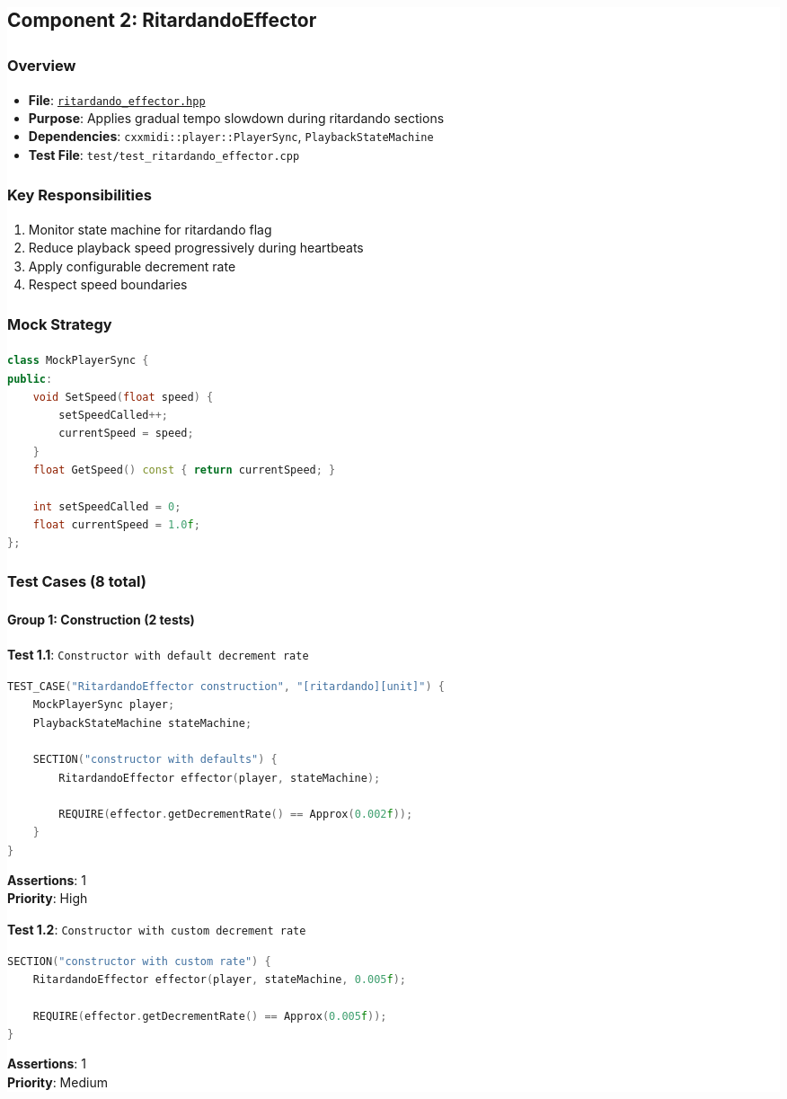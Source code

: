 
## Component 2: RitardandoEffector

### Overview
- **File**: [`ritardando_effector.hpp`](../ritardando_effector.hpp)
- **Purpose**: Applies gradual tempo slowdown during ritardando sections
- **Dependencies**: `cxxmidi::player::PlayerSync`, `PlaybackStateMachine`
- **Test File**: `test/test_ritardando_effector.cpp`

### Key Responsibilities
1. Monitor state machine for ritardando flag
2. Reduce playback speed progressively during heartbeats
3. Apply configurable decrement rate
4. Respect speed boundaries

### Mock Strategy

```cpp
class MockPlayerSync {
public:
    void SetSpeed(float speed) {
        setSpeedCalled++;
        currentSpeed = speed;
    }
    float GetSpeed() const { return currentSpeed; }
    
    int setSpeedCalled = 0;
    float currentSpeed = 1.0f;
};
```

### Test Cases (8 total)

#### Group 1: Construction (2 tests)

**Test 1.1**: `Constructor with default decrement rate`
```cpp
TEST_CASE("RitardandoEffector construction", "[ritardando][unit]") {
    MockPlayerSync player;
    PlaybackStateMachine stateMachine;
    
    SECTION("constructor with defaults") {
        RitardandoEffector effector(player, stateMachine);
        
        REQUIRE(effector.getDecrementRate() == Approx(0.002f));
    }
}
```
**Assertions**: 1  
**Priority**: High

**Test 1.2**: `Constructor with custom decrement rate`
```cpp
SECTION("constructor with custom rate") {
    RitardandoEffector effector(player, stateMachine, 0.005f);
    
    REQUIRE(effector.getDecrementRate() == Approx(0.005f));
}
```
**Assertions**: 1  
**Priority**: Medium
